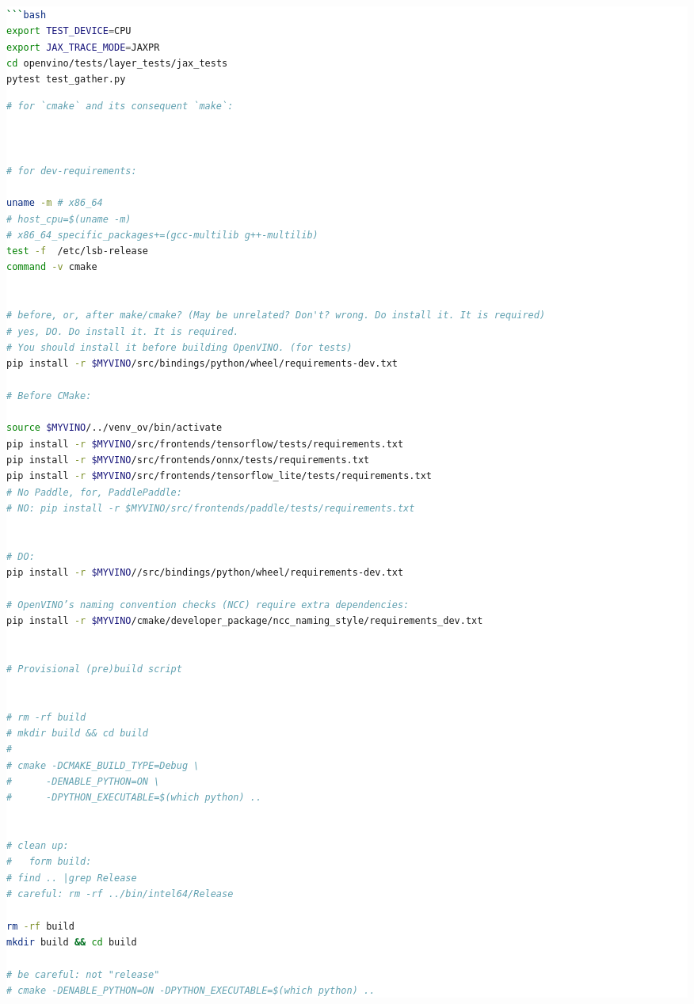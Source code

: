 ```bash
```bash
export TEST_DEVICE=CPU
export JAX_TRACE_MODE=JAXPR
cd openvino/tests/layer_tests/jax_tests
pytest test_gather.py
```

```bash
# for `cmake` and its consequent `make`:



# for dev-requirements:

uname -m # x86_64
# host_cpu=$(uname -m)
# x86_64_specific_packages+=(gcc-multilib g++-multilib)
test -f  /etc/lsb-release
command -v cmake


# before, or, after make/cmake? (May be unrelated? Don't? wrong. Do install it. It is required)
# yes, DO. Do install it. It is required.
# You should install it before building OpenVINO. (for tests)
pip install -r $MYVINO/src/bindings/python/wheel/requirements-dev.txt

# Before CMake:

source $MYVINO/../venv_ov/bin/activate
pip install -r $MYVINO/src/frontends/tensorflow/tests/requirements.txt
pip install -r $MYVINO/src/frontends/onnx/tests/requirements.txt
pip install -r $MYVINO/src/frontends/tensorflow_lite/tests/requirements.txt
# No Paddle, for, PaddlePaddle:
# NO: pip install -r $MYVINO/src/frontends/paddle/tests/requirements.txt


# DO:
pip install -r $MYVINO//src/bindings/python/wheel/requirements-dev.txt

# OpenVINO’s naming convention checks (NCC) require extra dependencies:
pip install -r $MYVINO/cmake/developer_package/ncc_naming_style/requirements_dev.txt


# Provisional (pre)build script


# rm -rf build
# mkdir build && cd build
#
# cmake -DCMAKE_BUILD_TYPE=Debug \
#      -DENABLE_PYTHON=ON \
#      -DPYTHON_EXECUTABLE=$(which python) ..


# clean up:
#   form build:
# find .. |grep Release
# careful: rm -rf ../bin/intel64/Release

rm -rf build
mkdir build && cd build

# be careful: not "release"
# cmake -DENABLE_PYTHON=ON -DPYTHON_EXECUTABLE=$(which python) ..
```